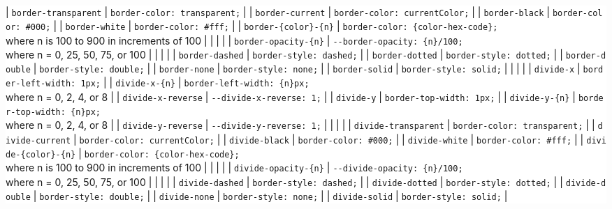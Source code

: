 | `border-transparent`         | `border-color: transparent;`                                                    |
| `border-current`             | `border-color: currentColor;`                                                   |
| `border-black`               | `border-color: #000;`                                                           |
| `border-white`               | `border-color: #fff;`                                                           |
| `border-{color}-{n}`         | `border-color: {color-hex-code};`<br>where n is 100 to 900 in increments of 100 |
|                              |                                                                                 |
| `border-opacity-{n}`         | `--border-opacity: {n}/100;`<br>where n = 0, 25, 50, 75, or 100                 |
|                              |                                                                                 |
| `border-dashed`              | `border-style: dashed;`                                                         |
| `border-dotted`              | `border-style: dotted;`                                                         |
| `border-double`              | `border-style: double;`                                                         |
| `border-none`                | `border-style: none;`                                                           |
| `border-solid`               | `border-style: solid;`                                                          |
|                              |                                                                                 |
| `divide-x`                   | `border-left-width: 1px;`                                                       |
| `divide-x-{n}`               | `border-left-width: {n}px;`<br>where n = 0, 2, 4, or 8                          |
| `divide-x-reverse`           | `--divide-x-reverse: 1;`                                                        |
| `divide-y`                   | `border-top-width: 1px;`                                                        |
| `divide-y-{n}`               | `border-top-width: {n}px;`<br>where n = 0, 2, 4, or 8                           |
| `divide-y-reverse`           | `--divide-y-reverse: 1;`                                                        |
|                              |                                                                                 |
| `divide-transparent`         | `border-color: transparent;`                                                    |
| `divide-current`             | `border-color: currentColor;`                                                   |
| `divide-black`               | `border-color: #000;`                                                           |
| `divide-white`               | `border-color: #fff;`                                                           |
| `divide-{color}-{n}`         | `border-color: {color-hex-code};`<br>where n is 100 to 900 in increments of 100 |
|                              |                                                                                 |
| `divide-opacity-{n}`         | `--divide-opacity: {n}/100;`<br>where n = 0, 25, 50, 75, or 100                 |
|                              |                                                                                 |
| `divide-dashed`              | `border-style: dashed;`                                                         |
| `divide-dotted`              | `border-style: dotted;`                                                         |
| `divide-double`              | `border-style: double;`                                                         |
| `divide-none`                | `border-style: none;`                                                           |
| `divide-solid`               | `border-style: solid;`                                                          |
